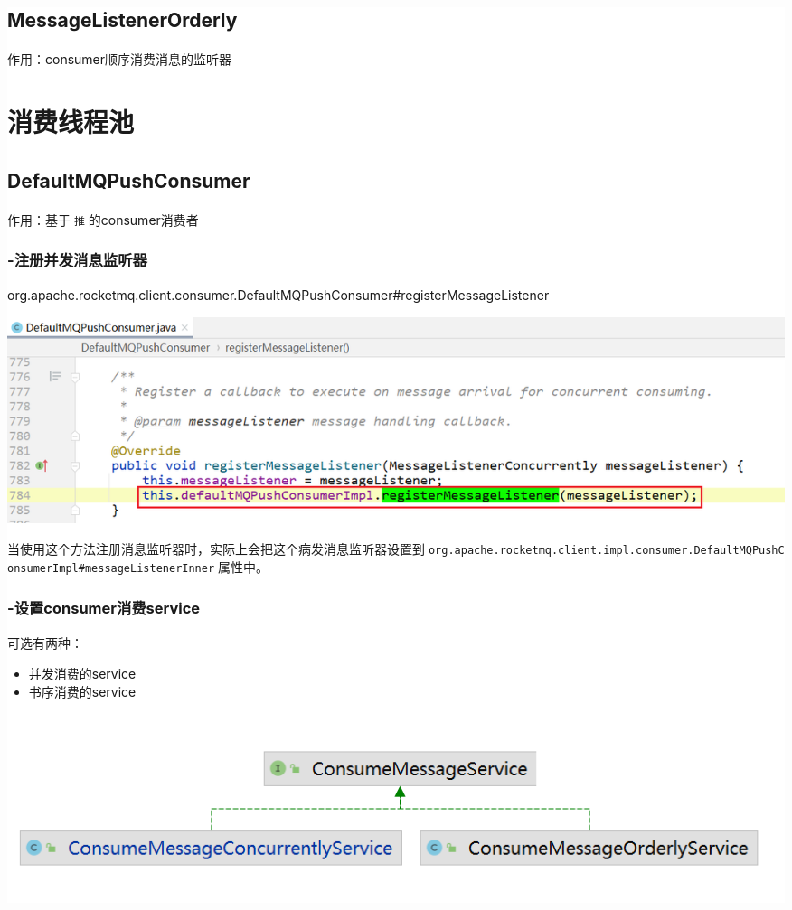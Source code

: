 
## MessageListenerOrderly

作用：consumer顺序消费消息的监听器





# 消费线程池











## DefaultMQPushConsumer

作用：基于 `推` 的consumer消费者

### -注册并发消息监听器

org.apache.rocketmq.client.consumer.DefaultMQPushConsumer#registerMessageListener

![image-20220618201034055](images/image-20220618201034055.png)

当使用这个方法注册消息监听器时，实际上会把这个病发消息监听器设置到 `org.apache.rocketmq.client.impl.consumer.DefaultMQPushConsumerImpl#messageListenerInner` 属性中。



### -设置consumer消费service

可选有两种：

- 并发消费的service
- 书序消费的service

![image-20220618202956483](images/image-20220618202956483.png)
